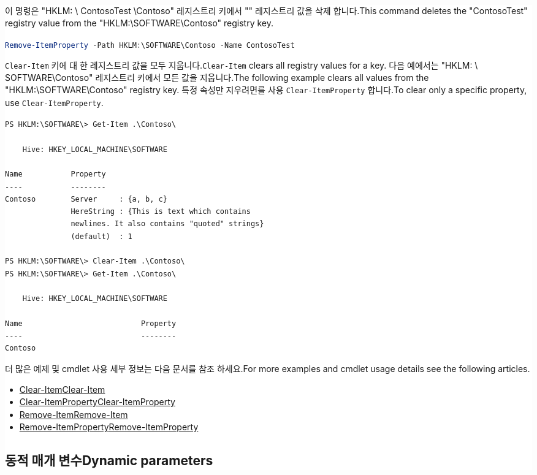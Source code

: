 <span data-ttu-id="402a6-232">이 명령은 "HKLM: \ ContosoTest \Contoso" 레지스트리 키에서 "" 레지스트리 값을 삭제 합니다.</span><span class="sxs-lookup"><span data-stu-id="402a6-232">This command deletes the "ContosoTest" registry value from the "HKLM:\SOFTWARE\Contoso" registry key.</span></span>

```powershell
Remove-ItemProperty -Path HKLM:\SOFTWARE\Contoso -Name ContosoTest
```

<span data-ttu-id="402a6-233">`Clear-Item` 키에 대 한 레지스트리 값을 모두 지웁니다.</span><span class="sxs-lookup"><span data-stu-id="402a6-233">`Clear-Item` clears all registry values for a key.</span></span> <span data-ttu-id="402a6-234">다음 예에서는 "HKLM: \ SOFTWARE\Contoso" 레지스트리 키에서 모든 값을 지웁니다.</span><span class="sxs-lookup"><span data-stu-id="402a6-234">The following example clears all values from the "HKLM:\SOFTWARE\Contoso" registry key.</span></span> <span data-ttu-id="402a6-235">특정 속성만 지우려면를 사용 `Clear-ItemProperty` 합니다.</span><span class="sxs-lookup"><span data-stu-id="402a6-235">To clear only a specific property, use `Clear-ItemProperty`.</span></span>

```
PS HKLM:\SOFTWARE\> Get-Item .\Contoso\

    Hive: HKEY_LOCAL_MACHINE\SOFTWARE

Name           Property
----           --------
Contoso        Server     : {a, b, c}
               HereString : {This is text which contains
               newlines. It also contains "quoted" strings}
               (default)  : 1

PS HKLM:\SOFTWARE\> Clear-Item .\Contoso\
PS HKLM:\SOFTWARE\> Get-Item .\Contoso\

    Hive: HKEY_LOCAL_MACHINE\SOFTWARE

Name                           Property
----                           --------
Contoso
```

<span data-ttu-id="402a6-236">더 많은 예제 및 cmdlet 사용 세부 정보는 다음 문서를 참조 하세요.</span><span class="sxs-lookup"><span data-stu-id="402a6-236">For more examples and cmdlet usage details see the following articles.</span></span>

- [<span data-ttu-id="402a6-237">Clear-Item</span><span class="sxs-lookup"><span data-stu-id="402a6-237">Clear-Item</span></span>](xref:Microsoft.PowerShell.Management.Clear-Item)
- [<span data-ttu-id="402a6-238">Clear-ItemProperty</span><span class="sxs-lookup"><span data-stu-id="402a6-238">Clear-ItemProperty</span></span>](xref:Microsoft.PowerShell.Management.Clear-ItemProperty)
- [<span data-ttu-id="402a6-239">Remove-Item</span><span class="sxs-lookup"><span data-stu-id="402a6-239">Remove-Item</span></span>](xref:Microsoft.PowerShell.Management.Remove-Item)
- [<span data-ttu-id="402a6-240">Remove-ItemProperty</span><span class="sxs-lookup"><span data-stu-id="402a6-240">Remove-ItemProperty</span></span>](xref:Microsoft.PowerShell.Management.Remove-ItemProperty)

## <a name="dynamic-parameters"></a><span data-ttu-id="402a6-241">동적 매개 변수</span><span class="sxs-lookup"><span data-stu-id="402a6-241">Dynamic parameters</span></span>
